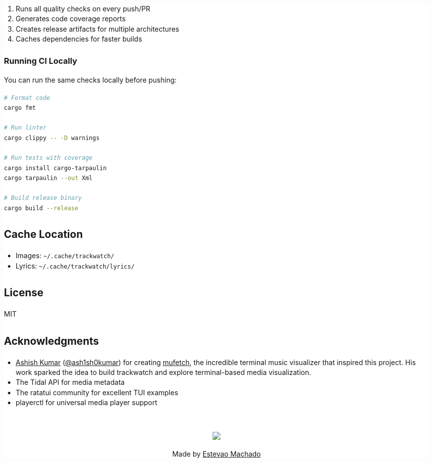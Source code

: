 1. Runs all quality checks on every push/PR
2. Generates code coverage reports
3. Creates release artifacts for multiple architectures
4. Caches dependencies for faster builds

### Running CI Locally

You can run the same checks locally before pushing:

```bash
# Format code
cargo fmt

# Run linter
cargo clippy -- -D warnings

# Run tests with coverage
cargo install cargo-tarpaulin
cargo tarpaulin --out Xml

# Build release binary
cargo build --release
```

## Cache Location

- Images: `~/.cache/trackwatch/`
- Lyrics: `~/.cache/trackwatch/lyrics/`

## License

MIT

## Acknowledgments

- [Ashish Kumar](https://github.com/ashish0kumar) ([@ash1sh0kumar](https://x.com/ash1sh0kumar)) for creating [mufetch](https://github.com/ashish0kumar/mufetch), the incredible terminal music visualizer that inspired this project. His work sparked the idea to build trackwatch and explore terminal-based media visualization.
- The Tidal API for media metadata
- The ratatui community for excellent TUI examples
- playerctl for universal media player support

<br>

<p align="center">
    <img src="https://raw.githubusercontent.com/catppuccin/catppuccin/main/assets/footers/gray0_ctp_on_line.svg?sanitize=true" />
</p>

<p align="center">
    Made by <a href="https://github.com/estevaom">Estevao Machado</a>
</p>
